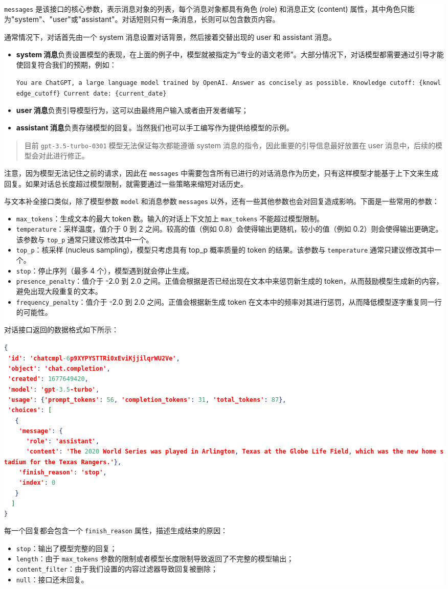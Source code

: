 `messages` 是该接口的核心参数，表示消息对象的列表，每个消息对象都具有角色 (role) 和消息正文 (content) 属性，其中角色只能为"system"、"user"或"assistant"。对话短则只有一条消息，长则可以包含数页内容。

通常情况下，对话首先由一个 system 消息设置对话背景，然后接着交替出现的 user 和 assistant 消息。 

- **system 消息**负责设置模型的表现，在上面的例子中，模型就被指定为“专业的语文老师”。大部分情况下，对话模型都需要通过引导才能使回复符合我们的预期，例如：

  ```
  You are ChatGPT, a large language model trained by OpenAI. Answer as concisely as possible. Knowledge cutoff: {knowledge_cutoff} Current date: {current_date}
  ```

- **user 消息**负责引导模型行为，这可以由最终用户输入或者由开发者编写；

- **assistant 消息**负责存储模型的回复。当然我们也可以手工编写作为提供给模型的示例。

> 目前 `gpt-3.5-turbo-0301` 模型无法保证每次都能遵循 system 消息的指令，因此重要的引导信息最好放置在 user 消息中，后续的模型会对此进行修正。

注意，因为模型无法记住之前的请求，因此在 `messages` 中需要包含所有已进行的对话消息作为历史，只有这样模型才能基于上下文来生成回复。如果对话总长度超过模型限制，就需要通过一些策略来缩短对话历史。

与文本补全接口类似，除了模型参数 `model` 和消息参数 `messages` 以外，还有一些其他参数也会对回复造成影响。下面是一些常用的参数：

- `max_tokens`：生成文本的最大 token 数。输入的对话上下文加上 `max_tokens` 不能超过模型限制。
- `temperature`：采样温度，值介于 0 到 2 之间。较高的值（例如 0.8）会使得输出更随机，较小的值（例如 0.2）则会使得输出更确定。该参数与 `top_p` 通常只建议修改其中一个。
- `top_p`：核采样 (nucleus sampling)，模型只考虑具有 top_p 概率质量的 token 的结果。该参数与 `temperature` 通常只建议修改其中一个。
- `stop`：停止序列（最多 4 个），模型遇到就会停止生成。
- `presence_penalty`：值介于 -2.0 到 2.0 之间。正值会根据是否已经出现在文本中来惩罚新生成的 token，从而鼓励模型生成新的内容，避免出现大段重复的文本。
- `frequency_penalty`：值介于 -2.0 到 2.0 之间。正值会根据新生成 token 在文本中的频率对其进行惩罚，从而降低模型逐字重复同一行的可能性。

对话接口返回的数据格式如下所示：

```json
{
 'id': 'chatcmpl-6p9XYPYSTTRi0xEviKjjilqrWU2Ve',
 'object': 'chat.completion',
 'created': 1677649420,
 'model': 'gpt-3.5-turbo',
 'usage': {'prompt_tokens': 56, 'completion_tokens': 31, 'total_tokens': 87},
 'choices': [
   {
    'message': {
      'role': 'assistant',
      'content': 'The 2020 World Series was played in Arlington, Texas at the Globe Life Field, which was the new home stadium for the Texas Rangers.'},
    'finish_reason': 'stop',
    'index': 0
   }
  ]
}
```

每一个回复都会包含一个 `finish_reason` 属性，描述生成结束的原因：

- `stop`：输出了模型完整的回复；
- `length`：由于 `max_tokens` 参数的限制或者模型长度限制导致返回了不完整的模型输出；
- `content_filter`：由于我们设置的内容过滤器导致回复被删除；
- `null`：接口还未回复。
